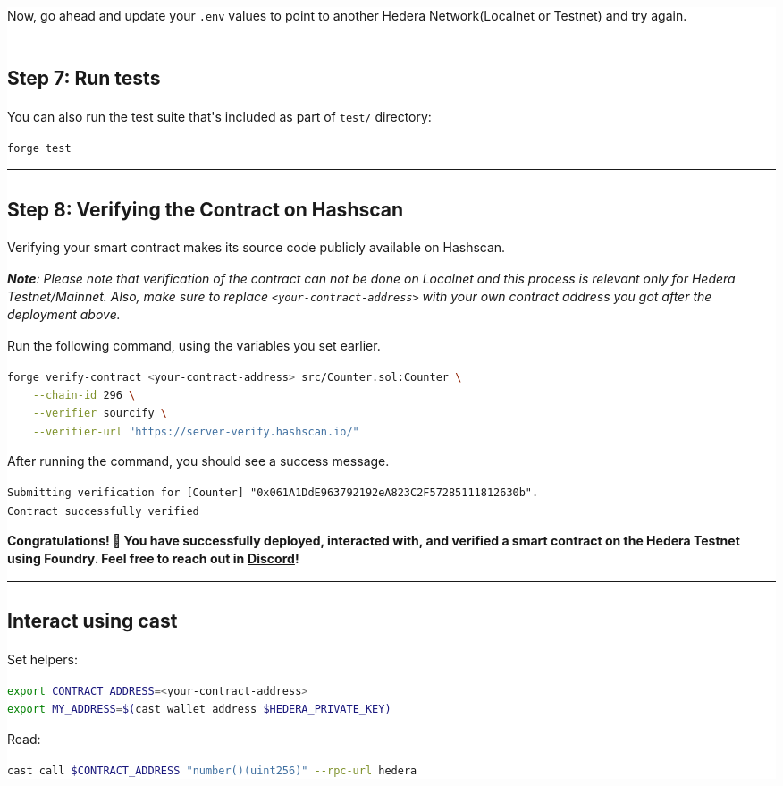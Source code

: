 Now, go ahead and update your `.env` values to point to another Hedera Network(Localnet or Testnet) and try again.&#x20;

***

## Step 7: Run tests

You can also run the test suite that's included as part of `test/` directory:

```bash
forge test
```

***

## Step 8: Verifying the Contract on Hashscan

Verifying your smart contract makes its source code publicly available on Hashscan.&#x20;

_**Note**: Please note that verification of the contract can not be done on Localnet and this process is relevant only for Hedera Testnet/Mainnet. Also, make sure to replace `<your-contract-address>` with your own contract address you got after the deployment above._

Run the following command, using the variables you set earlier.

```bash
forge verify-contract <your-contract-address> src/Counter.sol:Counter \
    --chain-id 296 \
    --verifier sourcify \
    --verifier-url "https://server-verify.hashscan.io/"
```

After running the command, you should see a success message.

```
Submitting verification for [Counter] "0x061A1DdE963792192eA823C2F57285111812630b".
Contract successfully verified
```

**Congratulations! 🎉 You have successfully deployed, interacted with, and verified a smart contract on the Hedera Testnet using Foundry.  Feel free to reach out in** [**Discord**](https://hedera.com/discord)**!**

***

## Interact using cast

Set helpers:

```bash
export CONTRACT_ADDRESS=<your-contract-address>
export MY_ADDRESS=$(cast wallet address $HEDERA_PRIVATE_KEY)
```

Read:

```bash
cast call $CONTRACT_ADDRESS "number()(uint256)" --rpc-url hedera
```
